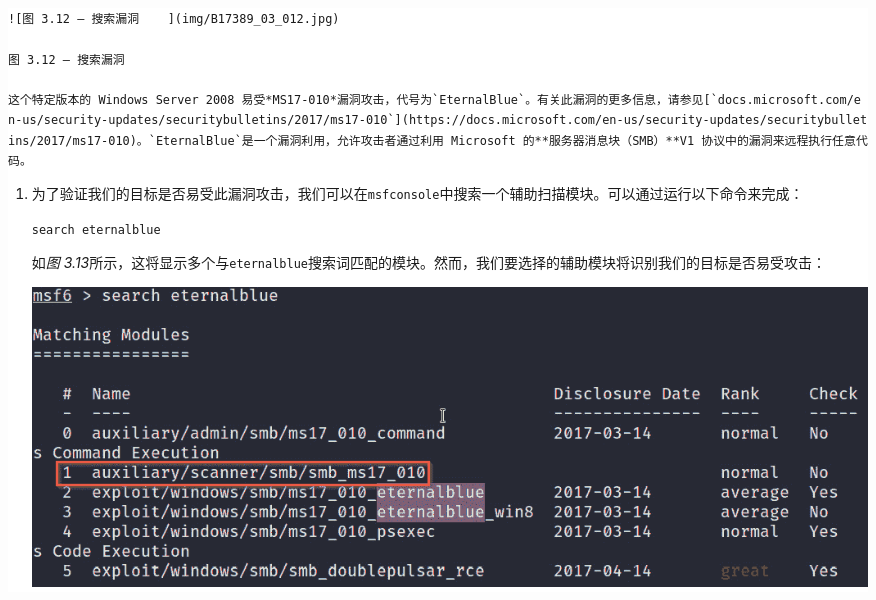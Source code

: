     ![图 3.12 – 搜索漏洞    ](img/B17389_03_012.jpg)

    图 3.12 – 搜索漏洞

    这个特定版本的 Windows Server 2008 易受*MS17-010*漏洞攻击，代号为`EternalBlue`。有关此漏洞的更多信息，请参见[`docs.microsoft.com/en-us/security-updates/securitybulletins/2017/ms17-010`](https://docs.microsoft.com/en-us/security-updates/securitybulletins/2017/ms17-010)。`EternalBlue`是一个漏洞利用，允许攻击者通过利用 Microsoft 的**服务器消息块（SMB）**V1 协议中的漏洞来远程执行任意代码。

1.  为了验证我们的目标是否易受此漏洞攻击，我们可以在`msfconsole`中搜索一个辅助扫描模块。可以通过运行以下命令来完成：

    `search eternalblue`

    如*图 3.13*所示，这将显示多个与`eternalblue`搜索词匹配的模块。然而，我们要选择的辅助模块将识别我们的目标是否易受攻击：

    ![图 3.13 – 辅助模块](img/B17389_03_013.jpg)
